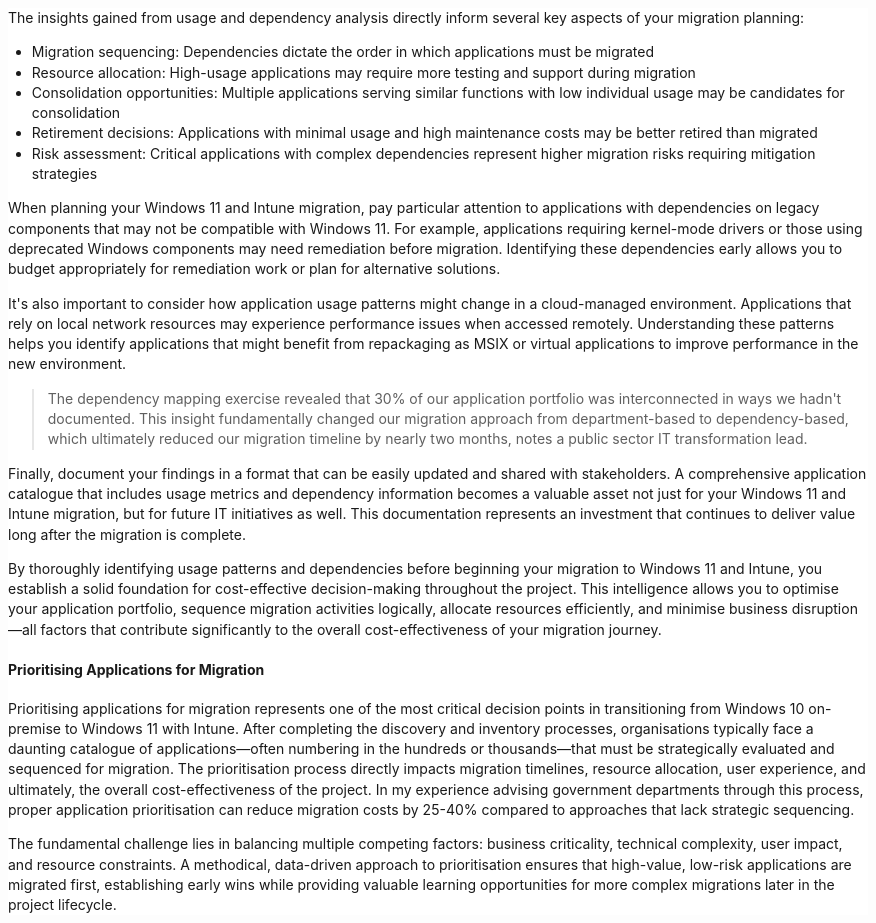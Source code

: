 The insights gained from usage and dependency analysis directly inform several key aspects of your migration planning:

- Migration sequencing: Dependencies dictate the order in which applications must be migrated
- Resource allocation: High-usage applications may require more testing and support during migration
- Consolidation opportunities: Multiple applications serving similar functions with low individual usage may be candidates for consolidation
- Retirement decisions: Applications with minimal usage and high maintenance costs may be better retired than migrated
- Risk assessment: Critical applications with complex dependencies represent higher migration risks requiring mitigation strategies

When planning your Windows 11 and Intune migration, pay particular attention to applications with dependencies on legacy components that may not be compatible with Windows 11. For example, applications requiring kernel-mode drivers or those using deprecated Windows components may need remediation before migration. Identifying these dependencies early allows you to budget appropriately for remediation work or plan for alternative solutions.

It's also important to consider how application usage patterns might change in a cloud-managed environment. Applications that rely on local network resources may experience performance issues when accessed remotely. Understanding these patterns helps you identify applications that might benefit from repackaging as MSIX or virtual applications to improve performance in the new environment.

> The dependency mapping exercise revealed that 30% of our application portfolio was interconnected in ways we hadn't documented. This insight fundamentally changed our migration approach from department-based to dependency-based, which ultimately reduced our migration timeline by nearly two months, notes a public sector IT transformation lead.

Finally, document your findings in a format that can be easily updated and shared with stakeholders. A comprehensive application catalogue that includes usage metrics and dependency information becomes a valuable asset not just for your Windows 11 and Intune migration, but for future IT initiatives as well. This documentation represents an investment that continues to deliver value long after the migration is complete.

By thoroughly identifying usage patterns and dependencies before beginning your migration to Windows 11 and Intune, you establish a solid foundation for cost-effective decision-making throughout the project. This intelligence allows you to optimise your application portfolio, sequence migration activities logically, allocate resources efficiently, and minimise business disruption—all factors that contribute significantly to the overall cost-effectiveness of your migration journey.



#### <a name="prioritising-applications-for-migration"></a>Prioritising Applications for Migration

Prioritising applications for migration represents one of the most critical decision points in transitioning from Windows 10 on-premise to Windows 11 with Intune. After completing the discovery and inventory processes, organisations typically face a daunting catalogue of applications—often numbering in the hundreds or thousands—that must be strategically evaluated and sequenced for migration. The prioritisation process directly impacts migration timelines, resource allocation, user experience, and ultimately, the overall cost-effectiveness of the project. In my experience advising government departments through this process, proper application prioritisation can reduce migration costs by 25-40% compared to approaches that lack strategic sequencing.

The fundamental challenge lies in balancing multiple competing factors: business criticality, technical complexity, user impact, and resource constraints. A methodical, data-driven approach to prioritisation ensures that high-value, low-risk applications are migrated first, establishing early wins while providing valuable learning opportunities for more complex migrations later in the project lifecycle.
